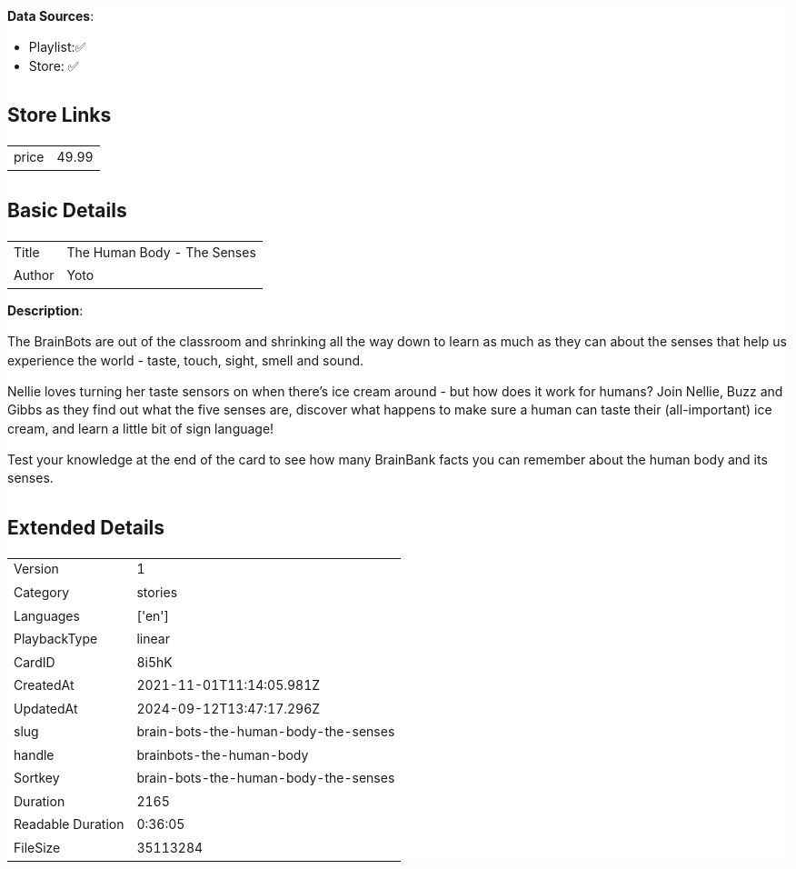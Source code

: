 **Data Sources**: 

- Playlist:✅
- Store: ✅


## Store Links

|  |  |
| - | - |
| price | 49.99 |


## Basic Details

|  |  |
| - | - |
| Title | The Human Body - The Senses |
| Author | Yoto |

**Description**:

The BrainBots are out of the classroom and shrinking all the way down to learn as much as they can about the senses that help us experience the world - taste, touch, sight, smell and sound.

Nellie loves turning her taste sensors on when there’s ice cream around - but how does it work for humans? Join Nellie, Buzz and Gibbs as they find out what the five senses are, discover what happens to make sure a human can taste their (all-important) ice cream, and learn a little bit of sign language!

Test your knowledge at the end of the card to see how many BrainBank facts you can remember about the human body and its senses.


## Extended Details

|  |  |
| - | - |
| Version | 1 |
| Category | stories |
| Languages | ['en'] |
| PlaybackType | linear |
| CardID | 8i5hK |
| CreatedAt | 2021-11-01T11:14:05.981Z |
| UpdatedAt | 2024-09-12T13:47:17.296Z |
| slug | brain-bots-the-human-body-the-senses |
| handle | brainbots-the-human-body |
| Sortkey | brain-bots-the-human-body-the-senses |
| Duration | 2165 |
| Readable Duration | 0:36:05 |
| FileSize | 35113284 |
